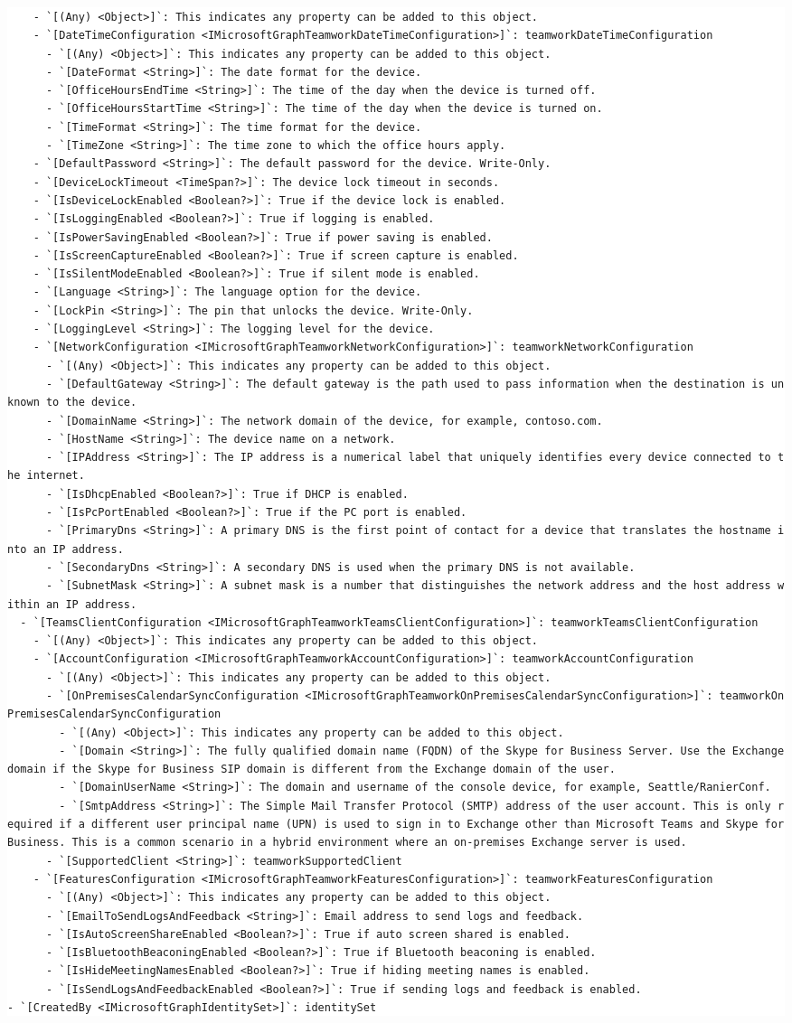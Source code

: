         - `[(Any) <Object>]`: This indicates any property can be added to this object.
        - `[DateTimeConfiguration <IMicrosoftGraphTeamworkDateTimeConfiguration>]`: teamworkDateTimeConfiguration
          - `[(Any) <Object>]`: This indicates any property can be added to this object.
          - `[DateFormat <String>]`: The date format for the device.
          - `[OfficeHoursEndTime <String>]`: The time of the day when the device is turned off.
          - `[OfficeHoursStartTime <String>]`: The time of the day when the device is turned on.
          - `[TimeFormat <String>]`: The time format for the device.
          - `[TimeZone <String>]`: The time zone to which the office hours apply.
        - `[DefaultPassword <String>]`: The default password for the device. Write-Only.
        - `[DeviceLockTimeout <TimeSpan?>]`: The device lock timeout in seconds.
        - `[IsDeviceLockEnabled <Boolean?>]`: True if the device lock is enabled.
        - `[IsLoggingEnabled <Boolean?>]`: True if logging is enabled.
        - `[IsPowerSavingEnabled <Boolean?>]`: True if power saving is enabled.
        - `[IsScreenCaptureEnabled <Boolean?>]`: True if screen capture is enabled.
        - `[IsSilentModeEnabled <Boolean?>]`: True if silent mode is enabled.
        - `[Language <String>]`: The language option for the device.
        - `[LockPin <String>]`: The pin that unlocks the device. Write-Only.
        - `[LoggingLevel <String>]`: The logging level for the device.
        - `[NetworkConfiguration <IMicrosoftGraphTeamworkNetworkConfiguration>]`: teamworkNetworkConfiguration
          - `[(Any) <Object>]`: This indicates any property can be added to this object.
          - `[DefaultGateway <String>]`: The default gateway is the path used to pass information when the destination is unknown to the device.
          - `[DomainName <String>]`: The network domain of the device, for example, contoso.com.
          - `[HostName <String>]`: The device name on a network.
          - `[IPAddress <String>]`: The IP address is a numerical label that uniquely identifies every device connected to the internet.
          - `[IsDhcpEnabled <Boolean?>]`: True if DHCP is enabled.
          - `[IsPcPortEnabled <Boolean?>]`: True if the PC port is enabled.
          - `[PrimaryDns <String>]`: A primary DNS is the first point of contact for a device that translates the hostname into an IP address.
          - `[SecondaryDns <String>]`: A secondary DNS is used when the primary DNS is not available.
          - `[SubnetMask <String>]`: A subnet mask is a number that distinguishes the network address and the host address within an IP address.
      - `[TeamsClientConfiguration <IMicrosoftGraphTeamworkTeamsClientConfiguration>]`: teamworkTeamsClientConfiguration
        - `[(Any) <Object>]`: This indicates any property can be added to this object.
        - `[AccountConfiguration <IMicrosoftGraphTeamworkAccountConfiguration>]`: teamworkAccountConfiguration
          - `[(Any) <Object>]`: This indicates any property can be added to this object.
          - `[OnPremisesCalendarSyncConfiguration <IMicrosoftGraphTeamworkOnPremisesCalendarSyncConfiguration>]`: teamworkOnPremisesCalendarSyncConfiguration
            - `[(Any) <Object>]`: This indicates any property can be added to this object.
            - `[Domain <String>]`: The fully qualified domain name (FQDN) of the Skype for Business Server. Use the Exchange domain if the Skype for Business SIP domain is different from the Exchange domain of the user.
            - `[DomainUserName <String>]`: The domain and username of the console device, for example, Seattle/RanierConf.
            - `[SmtpAddress <String>]`: The Simple Mail Transfer Protocol (SMTP) address of the user account. This is only required if a different user principal name (UPN) is used to sign in to Exchange other than Microsoft Teams and Skype for Business. This is a common scenario in a hybrid environment where an on-premises Exchange server is used.
          - `[SupportedClient <String>]`: teamworkSupportedClient
        - `[FeaturesConfiguration <IMicrosoftGraphTeamworkFeaturesConfiguration>]`: teamworkFeaturesConfiguration
          - `[(Any) <Object>]`: This indicates any property can be added to this object.
          - `[EmailToSendLogsAndFeedback <String>]`: Email address to send logs and feedback.
          - `[IsAutoScreenShareEnabled <Boolean?>]`: True if auto screen shared is enabled.
          - `[IsBluetoothBeaconingEnabled <Boolean?>]`: True if Bluetooth beaconing is enabled.
          - `[IsHideMeetingNamesEnabled <Boolean?>]`: True if hiding meeting names is enabled.
          - `[IsSendLogsAndFeedbackEnabled <Boolean?>]`: True if sending logs and feedback is enabled.
    - `[CreatedBy <IMicrosoftGraphIdentitySet>]`: identitySet